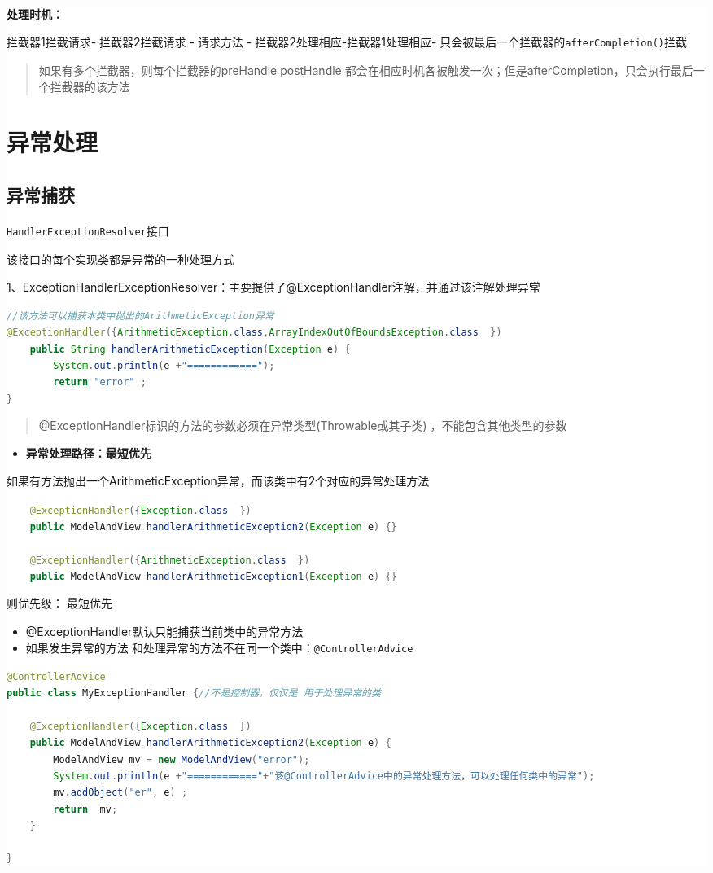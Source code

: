 **处理时机：**

拦截器1拦截请求- 拦截器2拦截请求 - 请求方法 - 拦截器2处理相应-拦截器1处理相应-    只会被最后一个拦截器的`afterCompletion()`拦截

> 如果有多个拦截器，则每个拦截器的preHandle postHandle 都会在相应时机各被触发一次；但是afterCompletion，只会执行最后一个拦截器的该方法

# 异常处理

## 异常捕获

`HandlerExceptionResolver`接口

该接口的每个实现类都是异常的一种处理方式

1、ExceptionHandlerExceptionResolver：主要提供了@ExceptionHandler注解，并通过该注解处理异常

```java
//该方法可以捕获本类中抛出的ArithmeticException异常
@ExceptionHandler({ArithmeticException.class,ArrayIndexOutOfBoundsException.class  })
	public String handlerArithmeticException(Exception e) {
		System.out.println(e +"============");
		return "error" ;
}
```

> @ExceptionHandler标识的方法的参数必须在异常类型(Throwable或其子类) ，不能包含其他类型的参数

* **异常处理路径：最短优先**

如果有方法抛出一个ArithmeticException异常，而该类中有2个对应的异常处理方法

```java
	@ExceptionHandler({Exception.class  })
	public ModelAndView handlerArithmeticException2(Exception e) {}

	@ExceptionHandler({ArithmeticException.class  })
	public ModelAndView handlerArithmeticException1(Exception e) {}
```

则优先级：  最短优先

* @ExceptionHandler默认只能捕获当前类中的异常方法
* 如果发生异常的方法  和处理异常的方法不在同一个类中：`@ControllerAdvice`

```java
@ControllerAdvice
public class MyExceptionHandler {//不是控制器，仅仅是 用于处理异常的类
	
	@ExceptionHandler({Exception.class  })
	public ModelAndView handlerArithmeticException2(Exception e) {
		ModelAndView mv = new ModelAndView("error");
		System.out.println(e +"============"+"该@ControllerAdvice中的异常处理方法，可以处理任何类中的异常");
		mv.addObject("er", e) ;
		return  mv;
	}
	
}
```
